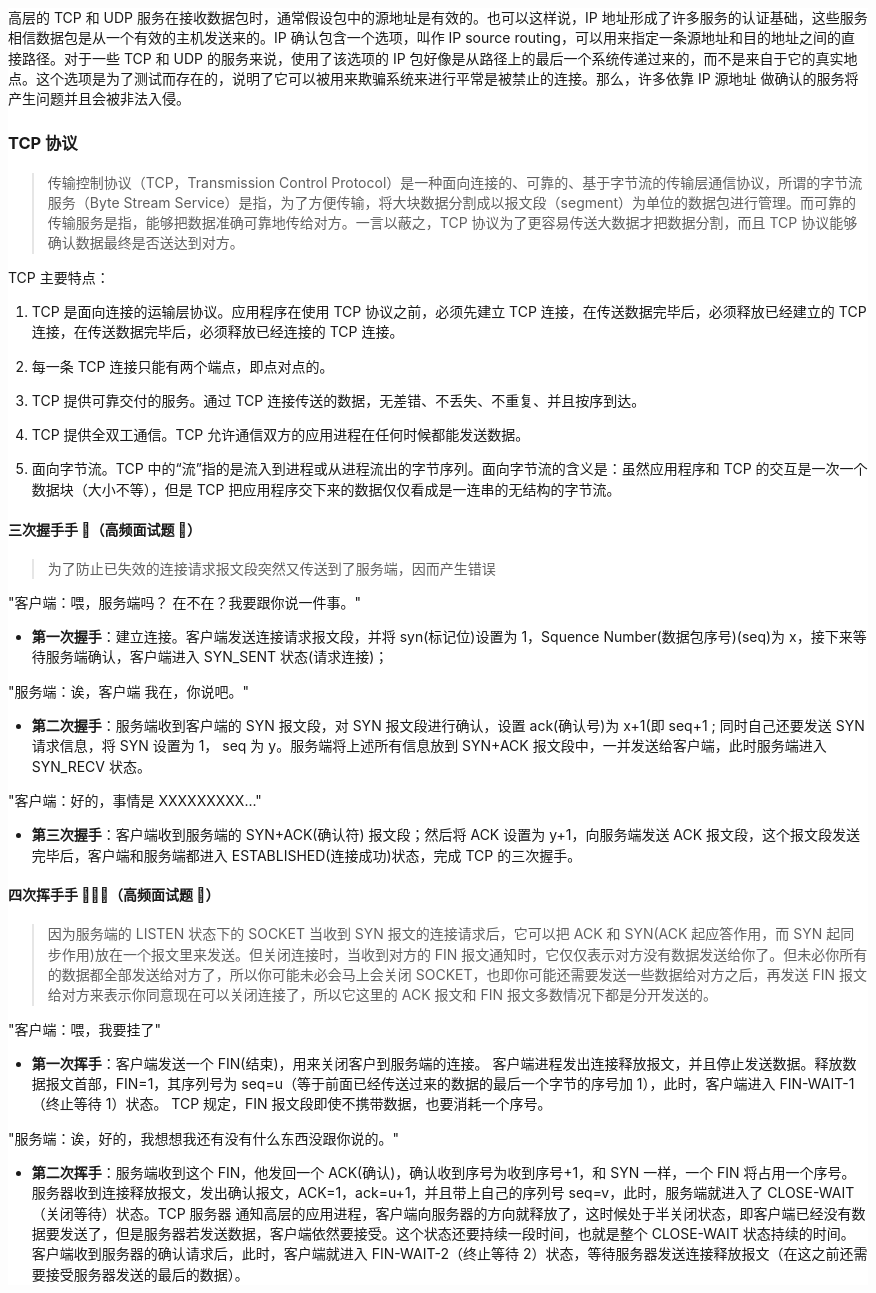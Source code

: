 高层的 TCP 和 UDP 服务在接收数据包时，通常假设包中的源地址是有效的。也可以这样说，IP 地址形成了许多服务的认证基础，这些服务相信数据包是从一个有效的主机发送来的。IP 确认包含一个选项，叫作 IP source routing，可以用来指定一条源地址和目的地址之间的直接路径。对于一些 TCP 和 UDP 的服务来说，使用了该选项的 IP 包好像是从路径上的最后一个系统传递过来的，而不是来自于它的真实地点。这个选项是为了测试而存在的，说明了它可以被用来欺骗系统来进行平常是被禁止的连接。那么，许多依靠 IP 源地址 做确认的服务将产生问题并且会被非法入侵。

### TCP 协议

> 传输控制协议（TCP，Transmission Control Protocol）是一种面向连接的、可靠的、基于字节流的传输层通信协议，所谓的字节流服务（Byte Stream
> Service）是指，为了方便传输，将大块数据分割成以报文段（segment）为单位的数据包进行管理。而可靠的传输服务是指，能够把数据准确可靠地传给对方。一言以蔽之，TCP
> 协议为了更容易传送大数据才把数据分割，而且 TCP 协议能够确认数据最终是否送达到对方。

TCP 主要特点：

1. TCP 是面向连接的运输层协议。应用程序在使用 TCP 协议之前，必须先建立 TCP 连接，在传送数据完毕后，必须释放已经建立的 TCP 连接，在传送数据完毕后，必须释放已经连接的 TCP 连接。

2. 每一条 TCP 连接只能有两个端点，即点对点的。

3. TCP 提供可靠交付的服务。通过 TCP 连接传送的数据，无差错、不丢失、不重复、并且按序到达。

4. TCP 提供全双工通信。TCP 允许通信双方的应用进程在任何时候都能发送数据。

5. 面向字节流。TCP 中的“流”指的是流入到进程或从进程流出的字节序列。面向字节流的含义是：虽然应用程序和 TCP 的交互是一次一个数据块（大小不等），但是 TCP 把应用程序交下来的数据仅仅看成是一连串的无结构的字节流。

#### 三次握手手 🤝（高频面试题 🐶）

> 为了防止已失效的连接请求报文段突然又传送到了服务端，因而产生错误

"客户端：喂，服务端吗？ 在不在？我要跟你说一件事。"

- **第一次握手**：建立连接。客户端发送连接请求报文段，并将 syn(标记位)设置为 1，Squence Number(数据包序号)(seq)为 x，接下来等待服务端确认，客户端进入 SYN_SENT 状态(请求连接)；

"服务端：诶，客户端 我在，你说吧。"

- **第二次握手**：服务端收到客户端的 SYN 报文段，对 SYN 报文段进行确认，设置 ack(确认号)为 x+1(即 seq+1 ; 同时自己还要发送 SYN 请求信息，将 SYN 设置为 1， seq 为 y。服务端将上述所有信息放到 SYN+ACK 报文段中，一并发送给客户端，此时服务端进入 SYN_RECV 状态。

"客户端：好的，事情是 XXXXXXXXX..."

- **第三次握手**：客户端收到服务端的 SYN+ACK(确认符) 报文段；然后将 ACK 设置为 y+1，向服务端发送 ACK 报文段，这个报文段发送完毕后，客户端和服务端都进入 ESTABLISHED(连接成功)状态，完成 TCP 的三次握手。

#### 四次挥手手 🙋🙋‍♂️（高频面试题 🐶）

> 因为服务端的 LISTEN 状态下的 SOCKET 当收到 SYN 报文的连接请求后，它可以把 ACK 和 SYN(ACK 起应答作用，而 SYN 起同步作用)放在一个报文里来发送。但关闭连接时，当收到对方的 FIN 报文通知时，它仅仅表示对方没有数据发送给你了。但未必你所有的数据都全部发送给对方了，所以你可能未必会马上会关闭 SOCKET，也即你可能还需要发送一些数据给对方之后，再发送 FIN 报文给对方来表示你同意现在可以关闭连接了，所以它这里的 ACK 报文和 FIN 报文多数情况下都是分开发送的。

"客户端：喂，我要挂了"

- **第一次挥手**：客户端发送一个 FIN(结束)，用来关闭客户到服务端的连接。 客户端进程发出连接释放报文，并且停止发送数据。释放数据报文首部，FIN=1，其序列号为 seq=u（等于前面已经传送过来的数据的最后一个字节的序号加 1），此时，客户端进入 FIN-WAIT-1（终止等待 1）状态。 TCP 规定，FIN 报文段即使不携带数据，也要消耗一个序号。

"服务端：诶，好的，我想想我还有没有什么东西没跟你说的。"

- **第二次挥手**：服务端收到这个 FIN，他发回一个 ACK(确认)，确认收到序号为收到序号+1，和 SYN 一样，一个 FIN 将占用一个序号。 服务器收到连接释放报文，发出确认报文，ACK=1，ack=u+1，并且带上自己的序列号 seq=v，此时，服务端就进入了 CLOSE-WAIT（关闭等待）状态。TCP 服务器 通知高层的应用进程，客户端向服务器的方向就释放了，这时候处于半关闭状态，即客户端已经没有数据要发送了，但是服务器若发送数据，客户端依然要接受。这个状态还要持续一段时间，也就是整个 CLOSE-WAIT 状态持续的时间。客户端收到服务器的确认请求后，此时，客户端就进入 FIN-WAIT-2（终止等待 2）状态，等待服务器发送连接释放报文（在这之前还需要接受服务器发送的最后的数据）。
